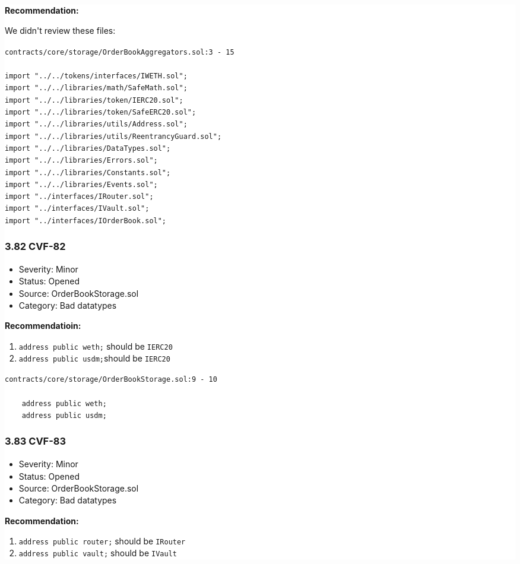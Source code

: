 **Recommendation:**

We didn't review these files:

```
contracts/core/storage/OrderBookAggregators.sol:3 - 15

import "../../tokens/interfaces/IWETH.sol";
import "../../libraries/math/SafeMath.sol";
import "../../libraries/token/IERC20.sol";
import "../../libraries/token/SafeERC20.sol";
import "../../libraries/utils/Address.sol";
import "../../libraries/utils/ReentrancyGuard.sol";
import "../../libraries/DataTypes.sol";
import "../../libraries/Errors.sol";
import "../../libraries/Constants.sol";
import "../../libraries/Events.sol";
import "../interfaces/IRouter.sol";
import "../interfaces/IVault.sol";
import "../interfaces/IOrderBook.sol";
```



### 3.82 CVF-82

- Severity: Minor
- Status: Opened
- Source: OrderBookStorage.sol
- Category: Bad datatypes

**Recommendatioin:**

1. `address public weth;` should be `IERC20`
2. `address public usdm;`should be `IERC20`



```
contracts/core/storage/OrderBookStorage.sol:9 - 10

    address public weth;
    address public usdm;
```



### 3.83 CVF-83

- Severity: Minor
- Status: Opened
- Source: OrderBookStorage.sol
- Category: Bad datatypes

**Recommendation:**

1. `address public router;` should be `IRouter`
2. `address public vault;` should be `IVault`
